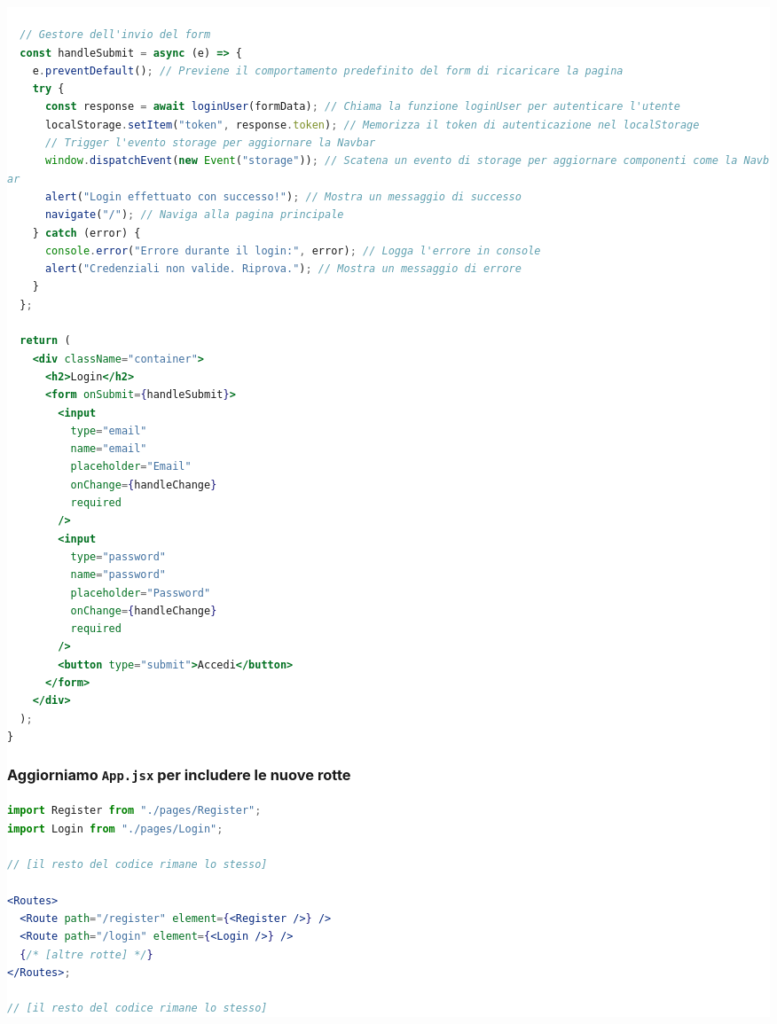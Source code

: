 ```jsx

  // Gestore dell'invio del form
  const handleSubmit = async (e) => {
    e.preventDefault(); // Previene il comportamento predefinito del form di ricaricare la pagina
    try {
      const response = await loginUser(formData); // Chiama la funzione loginUser per autenticare l'utente
      localStorage.setItem("token", response.token); // Memorizza il token di autenticazione nel localStorage
      // Trigger l'evento storage per aggiornare la Navbar
      window.dispatchEvent(new Event("storage")); // Scatena un evento di storage per aggiornare componenti come la Navbar
      alert("Login effettuato con successo!"); // Mostra un messaggio di successo
      navigate("/"); // Naviga alla pagina principale
    } catch (error) {
      console.error("Errore durante il login:", error); // Logga l'errore in console
      alert("Credenziali non valide. Riprova."); // Mostra un messaggio di errore
    }
  };

  return (
    <div className="container">
      <h2>Login</h2>
      <form onSubmit={handleSubmit}>
        <input
          type="email"
          name="email"
          placeholder="Email"
          onChange={handleChange}
          required
        />
        <input
          type="password"
          name="password"
          placeholder="Password"
          onChange={handleChange}
          required
        />
        <button type="submit">Accedi</button>
      </form>
    </div>
  );
}
```

### Aggiorniamo `App.jsx` per includere le nuove rotte

```jsx
import Register from "./pages/Register";
import Login from "./pages/Login";

// [il resto del codice rimane lo stesso]

<Routes>
  <Route path="/register" element={<Register />} />
  <Route path="/login" element={<Login />} />
  {/* [altre rotte] */}
</Routes>;

// [il resto del codice rimane lo stesso]
```
